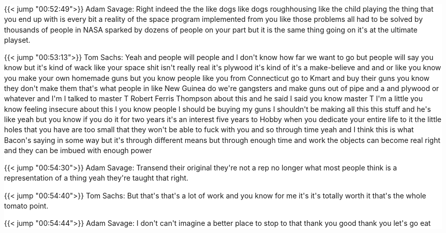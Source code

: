 {{< jump "00:52:49">}} Adam Savage: Right indeed the the like dogs like dogs roughhousing like the child playing the thing that you end up with is every bit a reality of the space program implemented from you like those problems all had to be solved by thousands of people in NASA sparked by dozens of people on your part but it is the same thing going on it's at the ultimate playset.

{{< jump "00:53:13">}} Tom Sachs: Yeah and people will people and I don't know how far we want to go but people will say you know but it's kind of wack like your space shit isn't really real it's plywood it's kind of it's a make-believe and and or like you know you make your own homemade guns but you know people like you from Connecticut go to Kmart and buy their guns you know they don't make them that's what people in like New Guinea do we're gangsters and make guns out of pipe and a and plywood or whatever and I'm I talked to master T Robert Ferris Thompson about this and he said I said you know master T I'm a little you know feeling insecure about this I you know people I should be buying my guns I shouldn't be making all this this stuff and he's like yeah but you know if you do it for two years it's an interest five years to Hobby when you dedicate your entire life to it the little holes that you have are too small that they won't be able to fuck with you and so through time yeah and I think this is what Bacon's saying in some way but it's through different means but through enough time and work the objects can become real right and they can be imbued with enough power

{{< jump "00:54:30">}} Adam Savage: Transend their original they're not a rep no longer what most people think is a representation of a thing yeah they're taught that right.

{{< jump "00:54:40">}} Tom Sachs: But that's that's a lot of work and you know for me it's it's totally worth it that's the whole tomato point.

{{< jump "00:54:44">}} Adam Savage: I don't can't imagine a better place to stop to that thank you good thank you let's go eat